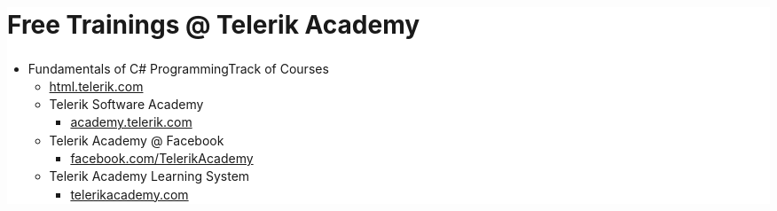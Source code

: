 





# Free Trainings @ Telerik Academy
- Fundamentals of C# ProgrammingTrack of Courses
    - [html.telerik.com](http://academy.telerik.com/student-courses/web-design-and-ui/about)
  - Telerik Software Academy
    - [academy.telerik.com](academy.telerik.com)
  - Telerik Academy @ Facebook
    - [facebook.com/TelerikAcademy](facebook.com/TelerikAcademy)
  - Telerik Academy Learning System
    - [telerikacademy.com](telerikacademy.com)
